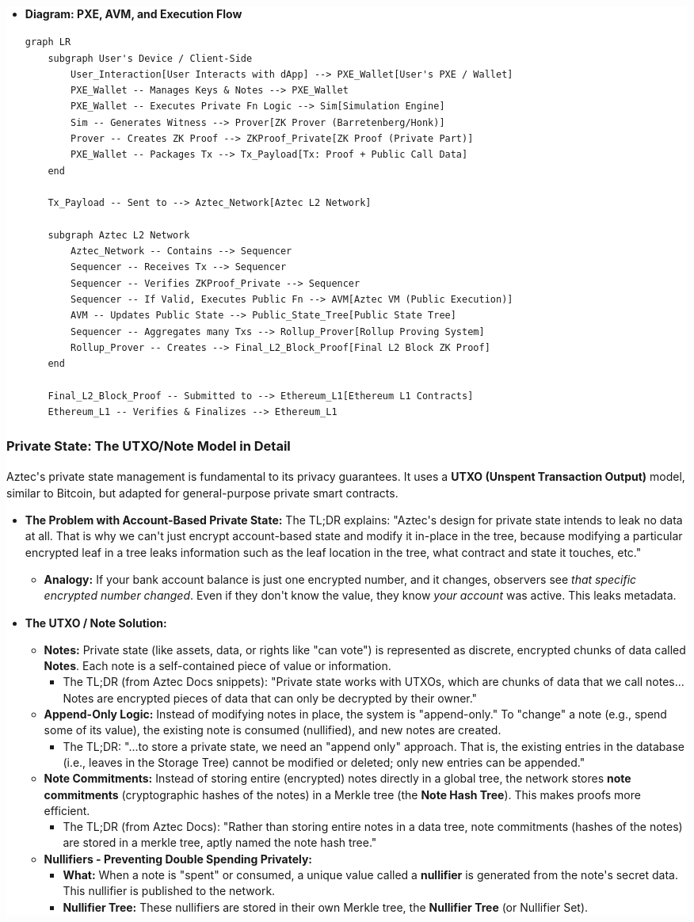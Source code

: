 * **Diagram: PXE, AVM, and Execution Flow**
    ```mermaid
    graph LR
        subgraph User's Device / Client-Side
            User_Interaction[User Interacts with dApp] --> PXE_Wallet[User's PXE / Wallet]
            PXE_Wallet -- Manages Keys & Notes --> PXE_Wallet
            PXE_Wallet -- Executes Private Fn Logic --> Sim[Simulation Engine]
            Sim -- Generates Witness --> Prover[ZK Prover (Barretenberg/Honk)]
            Prover -- Creates ZK Proof --> ZKProof_Private[ZK Proof (Private Part)]
            PXE_Wallet -- Packages Tx --> Tx_Payload[Tx: Proof + Public Call Data]
        end

        Tx_Payload -- Sent to --> Aztec_Network[Aztec L2 Network]

        subgraph Aztec L2 Network
            Aztec_Network -- Contains --> Sequencer
            Sequencer -- Receives Tx --> Sequencer
            Sequencer -- Verifies ZKProof_Private --> Sequencer
            Sequencer -- If Valid, Executes Public Fn --> AVM[Aztec VM (Public Execution)]
            AVM -- Updates Public State --> Public_State_Tree[Public State Tree]
            Sequencer -- Aggregates many Txs --> Rollup_Prover[Rollup Proving System]
            Rollup_Prover -- Creates --> Final_L2_Block_Proof[Final L2 Block ZK Proof]
        end
        
        Final_L2_Block_Proof -- Submitted to --> Ethereum_L1[Ethereum L1 Contracts]
        Ethereum_L1 -- Verifies & Finalizes --> Ethereum_L1
    ```

### Private State: The UTXO/Note Model in Detail

Aztec's private state management is fundamental to its privacy guarantees. It uses a **UTXO (Unspent Transaction Output)** model, similar to Bitcoin, but adapted for general-purpose private smart contracts.

* **The Problem with Account-Based Private State:**
    The TL;DR explains: "Aztec's design for private state intends to leak no data at all. That is why we can't just encrypt account-based state and modify it in-place in the tree, because modifying a particular encrypted leaf in a tree leaks information such as the leaf location in the tree, what contract and state it touches, etc."
    * **Analogy:** If your bank account balance is just one encrypted number, and it changes, observers see *that specific encrypted number changed*. Even if they don't know the value, they know *your account* was active. This leaks metadata.

* **The UTXO / Note Solution:**
    * **Notes:** Private state (like assets, data, or rights like "can vote") is represented as discrete, encrypted chunks of data called **Notes**. Each note is a self-contained piece of value or information.
        * The TL;DR (from Aztec Docs snippets): "Private state works with UTXOs, which are chunks of data that we call notes... Notes are encrypted pieces of data that can only be decrypted by their owner."
    * **Append-Only Logic:** Instead of modifying notes in place, the system is "append-only." To "change" a note (e.g., spend some of its value), the existing note is consumed (nullified), and new notes are created.
        * The TL;DR: "...to store a private state, we need an "append only" approach. That is, the existing entries in the database (i.e., leaves in the Storage Tree) cannot be modified or deleted; only new entries can be appended."
    * **Note Commitments:** Instead of storing entire (encrypted) notes directly in a global tree, the network stores **note commitments** (cryptographic hashes of the notes) in a Merkle tree (the **Note Hash Tree**). This makes proofs more efficient.
        * The TL;DR (from Aztec Docs): "Rather than storing entire notes in a data tree, note commitments (hashes of the notes) are stored in a merkle tree, aptly named the note hash tree."
    * **Nullifiers - Preventing Double Spending Privately:**
        * **What:** When a note is "spent" or consumed, a unique value called a **nullifier** is generated from the note's secret data. This nullifier is published to the network.
        * **Nullifier Tree:** These nullifiers are stored in their own Merkle tree, the **Nullifier Tree** (or Nullifier Set).